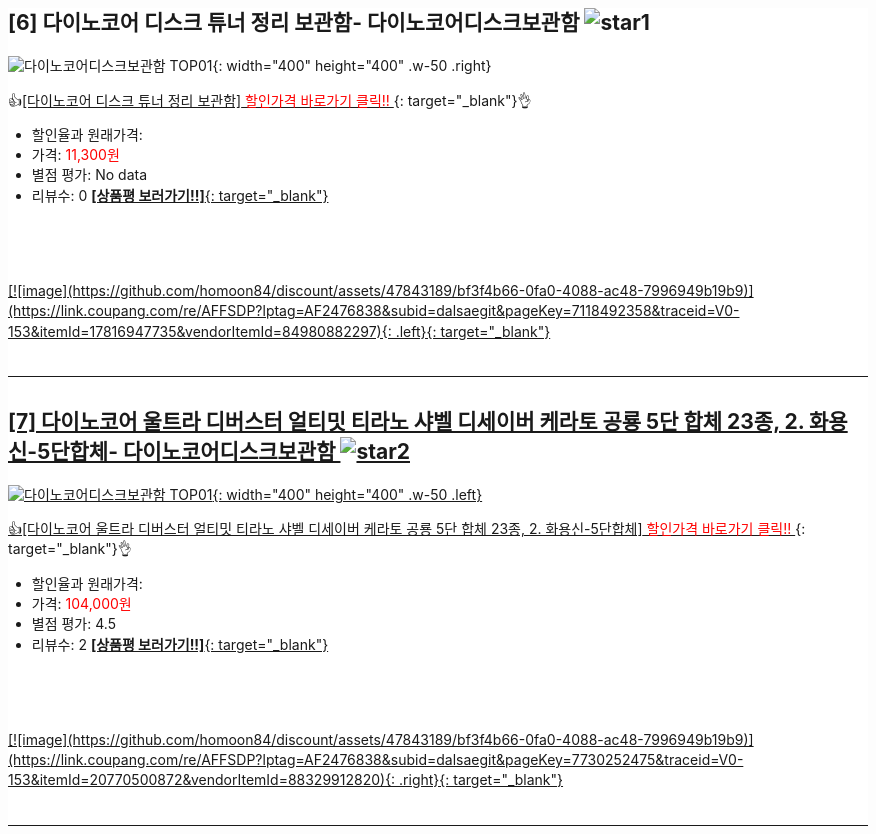 
        
       
## [6] 다이노코어 디스크 튜너 정리 보관함- 다이노코어디스크보관함  <img width="81" alt="star1" src="https://user-images.githubusercontent.com/78655692/151471925-e5f35751-d4b9-416b-b41d-a059267a09e3.png">

![다이노코어디스크보관함 TOP01](https://thumbnail7.coupangcdn.com/thumbnails/remote/230x230ex/image/vendor_inventory/5f88/dd33bf41161baac9ac7f454b4b9771dbebc1006f35af43aa6d9b6e209d46.jpg){: width="400" height="400" .w-50 .right}


👍<a href="https://link.coupang.com/re/AFFSDP?lptag=AF2476838&subid=dalsaegit&pageKey=7118492358&traceid=V0-153&itemId=17816947735&vendorItemId=84980882297">[다이노코어 디스크 튜너 정리 보관함]<font color=red> 할인가격 바로가기 클릭!! </font></a>{: target="_blank"}👌
<br>
- 할인율과 원래가격: 
- 가격: <span style='color:red'>11,300원</span>
- 별점 평가: No data
- 리뷰수: 0 <a href="https://link.coupang.com/re/AFFSDP?lptag=AF2476838&subid=dalsaegit&pageKey=7118492358&traceid=V0-153&itemId=17816947735&vendorItemId=84980882297"> <strong>[상품평 보러가기!!]</strong>{: target="_blank"}
<br>
<br>
<br>
[![image](https://github.com/homoon84/discount/assets/47843189/bf3f4b66-0fa0-4088-ac48-7996949b19b9)](https://link.coupang.com/re/AFFSDP?lptag=AF2476838&subid=dalsaegit&pageKey=7118492358&traceid=V0-153&itemId=17816947735&vendorItemId=84980882297){: .left}{: target="_blank"}
<br>
<br>

---

        
       
## [7] 다이노코어 울트라 디버스터 얼티밋 티라노 샤벨 디세이버 케라토 공룡 5단 합체 23종, 2. 화용신-5단합체- 다이노코어디스크보관함  <img width="81" alt="star2" src="https://user-images.githubusercontent.com/78655692/151471960-29c5febe-c509-4c6d-99f4-a2203eb193c5.png">

![다이노코어디스크보관함 TOP01](https://thumbnail9.coupangcdn.com/thumbnails/remote/230x230ex/image/vendor_inventory/2168/eb27e27e20e0cd8206405046c7b25eefd9f71c6f068ae527c603478bc56d.jpg){: width="400" height="400" .w-50 .left}


👍<a href="https://link.coupang.com/re/AFFSDP?lptag=AF2476838&subid=dalsaegit&pageKey=7730252475&traceid=V0-153&itemId=20770500872&vendorItemId=88329912820">[다이노코어 울트라 디버스터 얼티밋 티라노 샤벨 디세이버 케라토 공룡 5단 합체 23종, 2. 화용신-5단합체]<font color=red> 할인가격 바로가기 클릭!! </font></a>{: target="_blank"}👌
<br>
- 할인율과 원래가격: 
- 가격: <span style='color:red'>104,000원</span>
- 별점 평가: 4.5
- 리뷰수: 2 <a href="https://link.coupang.com/re/AFFSDP?lptag=AF2476838&subid=dalsaegit&pageKey=7730252475&traceid=V0-153&itemId=20770500872&vendorItemId=88329912820"> <strong>[상품평 보러가기!!]</strong>{: target="_blank"}
<br>
<br>
<br>
[![image](https://github.com/homoon84/discount/assets/47843189/bf3f4b66-0fa0-4088-ac48-7996949b19b9)](https://link.coupang.com/re/AFFSDP?lptag=AF2476838&subid=dalsaegit&pageKey=7730252475&traceid=V0-153&itemId=20770500872&vendorItemId=88329912820){: .right}{: target="_blank"}
<br>
<br>

---